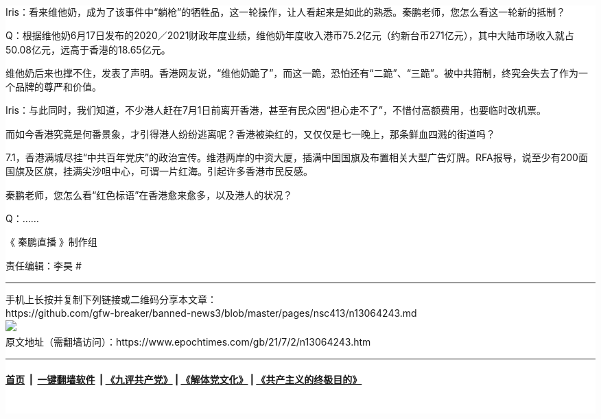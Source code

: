 <p>
 Iris：看来维他奶，成为了该事件中“躺枪”的牺牲品，这一轮操作，让人看起来是如此的熟悉。秦鹏老师，您怎么看这一轮新的抵制？
</p>
<p>
 Q：根据维他奶6月17日发布的2020／2021财政年度业绩，维他奶年度收入港币75.2亿元（约新台币271亿元），其中大陆市场收入就占50.08亿元，远高于香港的18.65亿元。
</p>
<p>
 维他奶后来也撑不住，发表了声明。香港网友说，“维他奶跪了”，而这一跪，恐怕还有“二跪”、“三跪”。被中共箝制，终究会失去了作为一个品牌的尊严和价值。
</p>
<p>
 Iris：与此同时，我们知道，不少港人赶在7月1日前离开香港，甚至有民众因“担心走不了”，不惜付高额费用，也要临时改机票。
</p>
<p>
 而如今香港究竟是何番景象，才引得港人纷纷逃离呢？香港被染红的，又仅仅是七一晚上，那条鲜血四溅的街道吗？
</p>
<p>
 7.1，香港满城尽挂“中共百年党庆”的政治宣传。维港两岸的中资大厦，插满中国国旗及布置相关大型广告灯牌。RFA报导，说至少有200面国旗及区旗，挂满尖沙咀中心，可谓一片红海。引起许多香港市民反感。
</p>
<p>
 秦鹏老师，您怎么看“红色标语”在香港愈来愈多，以及港人的状况？
</p>
<p>
 Q：……
</p>
<p>
 《
 <ok href="https://www.epochtimes.com/gb/tag/%e7%a7%a6%e9%b5%ac%e7%9b%b4%e6%92%ad.html">
  秦鹏直播
 </ok>
 》制作组
</p>
<p>
 责任编辑：李昊 #
</p>
</div>
<hr/>
手机上长按并复制下列链接或二维码分享本文章：<br/>
https://github.com/gfw-breaker/banned-news3/blob/master/pages/nsc413/n13064243.md <br/>
<a href='https://github.com/gfw-breaker/banned-news3/blob/master/pages/nsc413/n13064243.md'><img src='https://github.com/gfw-breaker/banned-news3/blob/master/pages/nsc413/n13064243.md.png'/></a> <br/>
原文地址（需翻墙访问）：https://www.epochtimes.com/gb/21/7/2/n13064243.htm


------------------------
#### [首页](https://github.com/gfw-breaker/banned-news3/blob/master/README.md) &nbsp;|&nbsp; [一键翻墙软件](https://github.com/gfw-breaker/nogfw/blob/master/README.md) &nbsp;| [《九评共产党》](https://github.com/gfw-breaker/9ping.md/blob/master/README.md#九评之一评共产党是什么) | [《解体党文化》](https://github.com/gfw-breaker/jtdwh.md/blob/master/README.md) | [《共产主义的终极目的》](https://github.com/gfw-breaker/gczydzjmd.md/blob/master/README.md)


<img src='http://gfw-breaker.win/banned-news3/pages/nsc413/n13064243.md' width='0px' height='0px'/>
